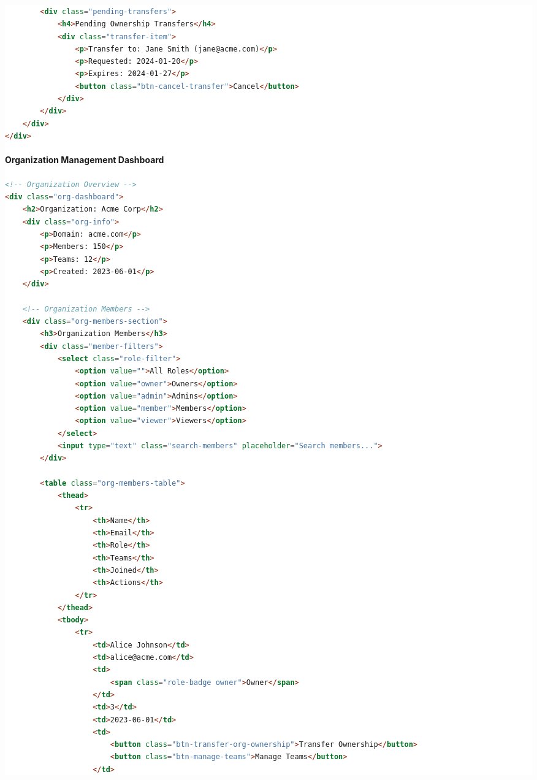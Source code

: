 ```html
        <div class="pending-transfers">
            <h4>Pending Ownership Transfers</h4>
            <div class="transfer-item">
                <p>Transfer to: Jane Smith (jane@acme.com)</p>
                <p>Requested: 2024-01-20</p>
                <p>Expires: 2024-01-27</p>
                <button class="btn-cancel-transfer">Cancel</button>
            </div>
        </div>
    </div>
</div>
```

#### Organization Management Dashboard
```html
<!-- Organization Overview -->
<div class="org-dashboard">
    <h2>Organization: Acme Corp</h2>
    <div class="org-info">
        <p>Domain: acme.com</p>
        <p>Members: 150</p>
        <p>Teams: 12</p>
        <p>Created: 2023-06-01</p>
    </div>
    
    <!-- Organization Members -->
    <div class="org-members-section">
        <h3>Organization Members</h3>
        <div class="member-filters">
            <select class="role-filter">
                <option value="">All Roles</option>
                <option value="owner">Owners</option>
                <option value="admin">Admins</option>
                <option value="member">Members</option>
                <option value="viewer">Viewers</option>
            </select>
            <input type="text" class="search-members" placeholder="Search members...">
        </div>
        
        <table class="org-members-table">
            <thead>
                <tr>
                    <th>Name</th>
                    <th>Email</th>
                    <th>Role</th>
                    <th>Teams</th>
                    <th>Joined</th>
                    <th>Actions</th>
                </tr>
            </thead>
            <tbody>
                <tr>
                    <td>Alice Johnson</td>
                    <td>alice@acme.com</td>
                    <td>
                        <span class="role-badge owner">Owner</span>
                    </td>
                    <td>3</td>
                    <td>2023-06-01</td>
                    <td>
                        <button class="btn-transfer-org-ownership">Transfer Ownership</button>
                        <button class="btn-manage-teams">Manage Teams</button>
                    </td>
```